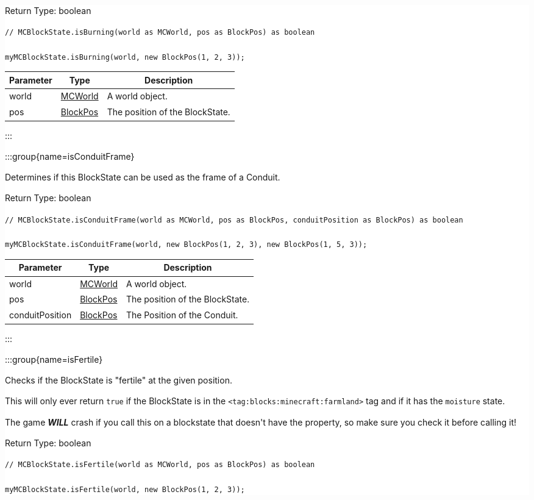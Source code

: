 Return Type: boolean

```zenscript
// MCBlockState.isBurning(world as MCWorld, pos as BlockPos) as boolean

myMCBlockState.isBurning(world, new BlockPos(1, 2, 3));
```

| Parameter | Type | Description |
|-----------|------|-------------|
| world | [MCWorld](/vanilla/api/world/MCWorld) | A world object. |
| pos | [BlockPos](/vanilla/api/util/BlockPos) | The position of the BlockState. |


:::

:::group{name=isConduitFrame}

Determines if this BlockState can be used as the frame of a Conduit.

Return Type: boolean

```zenscript
// MCBlockState.isConduitFrame(world as MCWorld, pos as BlockPos, conduitPosition as BlockPos) as boolean

myMCBlockState.isConduitFrame(world, new BlockPos(1, 2, 3), new BlockPos(1, 5, 3));
```

| Parameter | Type | Description |
|-----------|------|-------------|
| world | [MCWorld](/vanilla/api/world/MCWorld) | A world object. |
| pos | [BlockPos](/vanilla/api/util/BlockPos) | The position of the BlockState. |
| conduitPosition | [BlockPos](/vanilla/api/util/BlockPos) | The Position of the Conduit. |


:::

:::group{name=isFertile}

Checks if the BlockState is "fertile" at the given position.

 This will only ever return `true` if the BlockState is in the `<tag:blocks:minecraft:farmland>` tag and if it has the `moisture` state.

 The game ***WILL*** crash if you call this on a blockstate that doesn't have the property, so make sure
 you check it before calling it!

Return Type: boolean

```zenscript
// MCBlockState.isFertile(world as MCWorld, pos as BlockPos) as boolean

myMCBlockState.isFertile(world, new BlockPos(1, 2, 3));
```
